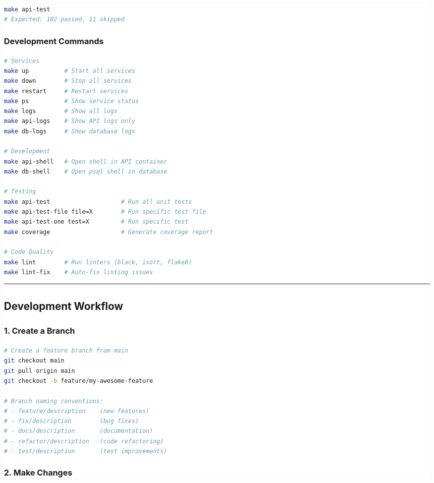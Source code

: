 ```bash
make api-test
# Expected: 102 passed, 11 skipped
```

### Development Commands

```bash
# Services
make up          # Start all services
make down        # Stop all services
make restart     # Restart services
make ps          # Show service status
make logs        # Show all logs
make api-logs    # Show API logs only
make db-logs     # Show database logs

# Development
make api-shell   # Open shell in API container
make db-shell    # Open psql shell in database

# Testing
make api-test                    # Run all unit tests
make api-test-file file=X        # Run specific test file
make api-test-one test=X         # Run specific test
make coverage                    # Generate coverage report

# Code Quality
make lint        # Run linters (black, isort, flake8)
make lint-fix    # Auto-fix linting issues
```

---

## Development Workflow

### 1. Create a Branch

```bash
# Create a feature branch from main
git checkout main
git pull origin main
git checkout -b feature/my-awesome-feature

# Branch naming conventions:
# - feature/description    (new features)
# - fix/description        (bug fixes)
# - docs/description       (documentation)
# - refactor/description   (code refactoring)
# - test/description       (test improvements)
```

### 2. Make Changes
